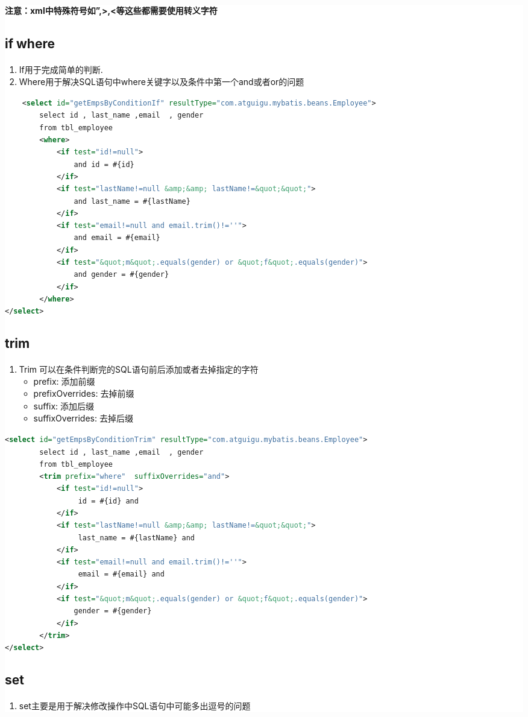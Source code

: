 **注意：xml中特殊符号如”,>,<等这些都需要使用转义字符**

## if where
1.	If用于完成简单的判断.
2.	Where用于解决SQL语句中where关键字以及条件中第一个and或者or的问题 
````xml
	<select id="getEmpsByConditionIf" resultType="com.atguigu.mybatis.beans.Employee">
		select id , last_name ,email  , gender  
		from tbl_employee 
		<where>
			<if test="id!=null">
				and id = #{id}
			</if>
			<if test="lastName!=null &amp;&amp; lastName!=&quot;&quot;">
				and last_name = #{lastName}
			</if>
			<if test="email!=null and email.trim()!=''">
				and email = #{email}
			</if>
			<if test="&quot;m&quot;.equals(gender) or &quot;f&quot;.equals(gender)">
				and gender = #{gender}
			</if>
		</where>
</select>
````
##  trim
1. Trim 可以在条件判断完的SQL语句前后添加或者去掉指定的字符
   - prefix: 添加前缀
   - prefixOverrides: 去掉前缀
   - suffix: 添加后缀
   - suffixOverrides: 去掉后缀
```xml
<select id="getEmpsByConditionTrim" resultType="com.atguigu.mybatis.beans.Employee">
		select id , last_name ,email  , gender  
		from tbl_employee 
		<trim prefix="where"  suffixOverrides="and">
			<if test="id!=null">
				 id = #{id} and
			</if>
			<if test="lastName!=null &amp;&amp; lastName!=&quot;&quot;">
				 last_name = #{lastName} and
			</if>
			<if test="email!=null and email.trim()!=''">
				 email = #{email} and
			</if>
			<if test="&quot;m&quot;.equals(gender) or &quot;f&quot;.equals(gender)">
				gender = #{gender}
			</if>
		</trim>
</select>
````
## set
1.	set主要是用于解决修改操作中SQL语句中可能多出逗号的问题
